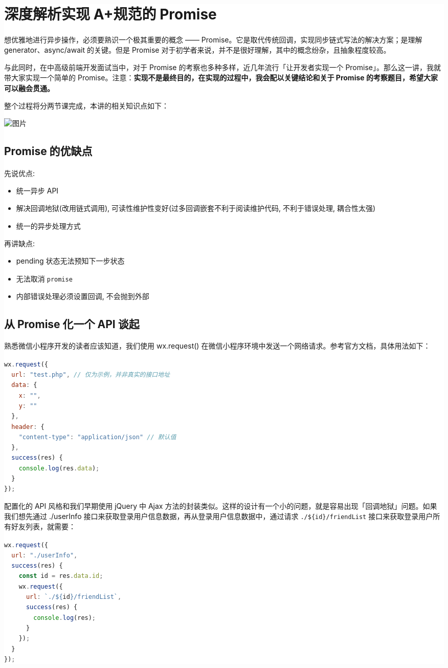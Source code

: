 # 深度解析实现 A+规范的 Promise

想优雅地进行异步操作，必须要熟识一个极其重要的概念 —— Promise。它是取代传统回调，实现同步链式写法的解决方案；是理解 generator、async/await 的关键。但是 Promise 对于初学者来说，并不是很好理解，其中的概念纷杂，且抽象程度较高。

与此同时，在中高级前端开发面试当中，对于 Promise 的考察也多种多样，近几年流行「让开发者实现一个 Promise」。那么这一讲，我就带大家实现一个简单的 Promise。注意：**实现不是最终目的，在实现的过程中，我会配以关键结论和关于 Promise 的考察题目，希望大家可以融会贯通。**

整个过程将分两节课完成，本讲的相关知识点如下：

![图片](https://pic2.zhimg.com/v2-7b6068c2a23d7fcb002410515c0eb919.webp)

## Promise 的优缺点

先说优点:

- 统一异步 API

- 解决回调地狱(改用链式调用), 可读性维护性变好(过多回调嵌套不利于阅读维护代码, 不利于错误处理, 耦合性太强)

- 统一的异步处理方式

再讲缺点:

- pending 状态无法预知下一步状态

- 无法取消 `promise`

- 内部错误处理必须设置回调, 不会抛到外部

## 从 Promise 化一个 API 谈起

熟悉微信小程序开发的读者应该知道，我们使用 wx.request() 在微信小程序环境中发送一个网络请求。参考官方文档，具体用法如下：

```js
wx.request({
  url: "test.php", // 仅为示例，并非真实的接口地址
  data: {
    x: "",
    y: ""
  },
  header: {
    "content-type": "application/json" // 默认值
  },
  success(res) {
    console.log(res.data);
  }
});
```

配置化的 API 风格和我们早期使用 jQuery 中 Ajax 方法的封装类似。这样的设计有一个小的问题，就是容易出现「回调地狱」问题。如果我们想先通过 ./userInfo 接口来获取登录用户信息数据，再从登录用户信息数据中，通过请求 `./${id}/friendList` 接口来获取登录用户所有好友列表，就需要：

```js
wx.request({
  url: "./userInfo",
  success(res) {
    const id = res.data.id;
    wx.request({
      url: `./${id}/friendList`,
      success(res) {
        console.log(res);
      }
    });
  }
});
```
